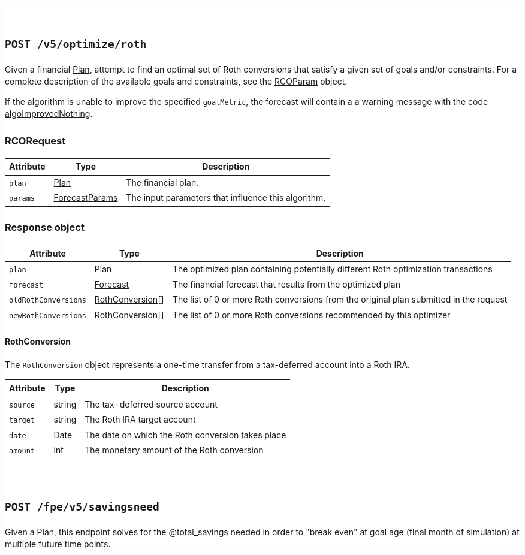 <br/>

## `POST /v5/optimize/roth`

Given a financial [Plan](datatypes.md#plan), attempt to find an optimal set of Roth conversions that satisfy a given set of goals and/or constraints.  For a complete description of the available goals and constraints, see the [RCOParam](datatypes.md#rcoparams) object.

If the algorithm is unable to improve the specified `goalMetric`, the forecast will contain a a warning message with the code [algoImprovedNothing](README.md#warning-codes).

### RCORequest

| Attribute  | Type | Description |
| ---------- | ---- | ----------- |
| `plan` | [Plan](datatypes.md#plan) | The financial plan. |
| `params` | [ForecastParams](datatypes.md#forecastparams) | The input parameters that influence this algorithm. |

### Response object

| Attribute  | Type | Description |
| ---------- | ---- | ----------- |
| `plan` | [Plan](datatypes.md#plan) | The optimized plan containing potentially different Roth optimization transactions |
| `forecast` | [Forecast](datatypes.md#forecast) | The financial forecast that results from the optimized plan |
| `oldRothConversions` | [RothConversion\[\]](#rothconversion) | The list of 0 or more Roth conversions from the original plan submitted in the request |
| `newRothConversions` | [RothConversion\[\]](#rothconversion) | The list of 0 or more Roth conversions recommended by this optimizer |

#### RothConversion

The `RothConversion` object represents a one-time transfer from a tax-deferred account into a Roth IRA.

| Attribute  | Type | Description |
| ---------- | ---- | ----------- |
| `source` | string | The tax-deferred source account |
| `target` | string | The Roth IRA target account  |
| `date`   | [Date](./datatypes.md#date) | The date on which the Roth conversion takes place |
| `amount` | int | The monetary amount of the Roth conversion |

<br/>

## `POST /fpe/v5/savingsneed`

Given a [Plan](datatypes.md#plan), this endpoint solves for the [@total_savings](output_streams.md#account-projections) needed in order to "break even" at goal age (final month of simulation) at multiple future time points.
